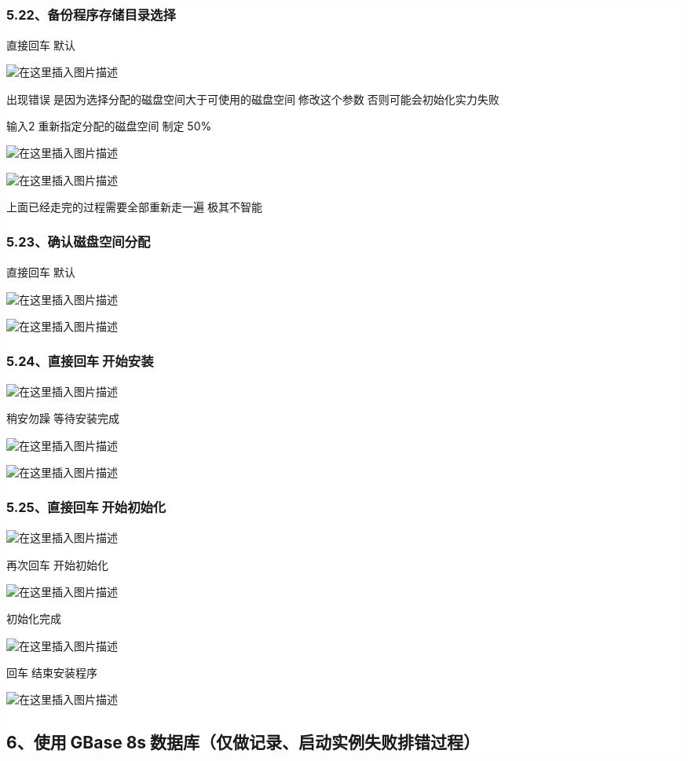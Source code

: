 ### 5.22、备份程序存储目录选择

直接回车 默认

![在这里插入图片描述](https://i-blog.csdnimg.cn/blog_migrate/b7059ad34bb7d8db73f5068713b7d8d1.png)

出现错误 是因为选择分配的磁盘空间大于可使用的磁盘空间 修改这个参数 否则可能会初始化实力失败

输入2 重新指定分配的磁盘空间 制定 50%
  
![在这里插入图片描述](https://i-blog.csdnimg.cn/blog_migrate/675d511b0b0e151f13087f0efc121b16.png)
  
![在这里插入图片描述](https://i-blog.csdnimg.cn/blog_migrate/14c4df2f762ee5cf7a7a5b6d27e4771f.png)
  
上面已经走完的过程需要全部重新走一遍 极其不智能

### 5.23、确认磁盘空间分配

直接回车 默认

![在这里插入图片描述](https://i-blog.csdnimg.cn/blog_migrate/f3d047634738bac8e8bc60ad792d5bfb.png)
  
![在这里插入图片描述](https://i-blog.csdnimg.cn/blog_migrate/6f540b001928327081018ce4ef13c167.png)

### 5.24、直接回车 开始安装

![在这里插入图片描述](https://i-blog.csdnimg.cn/blog_migrate/9d4417ede27fec1bd2fcffbecd2701de.png)
  
稍安勿躁 等待安装完成

![在这里插入图片描述](https://i-blog.csdnimg.cn/blog_migrate/408b13063791186f1f2f39b81294283f.png)
  
![在这里插入图片描述](https://i-blog.csdnimg.cn/blog_migrate/6ed93272735cf408ab6cc24eeca43a30.png)

### 5.25、直接回车 开始初始化

![在这里插入图片描述](https://i-blog.csdnimg.cn/blog_migrate/6d6c4c648f87cc5a352c52d682a54501.png)

再次回车 开始初始化

![在这里插入图片描述](https://i-blog.csdnimg.cn/blog_migrate/4c8d5deee7a60d9034004a70140aa1bd.png)

初始化完成

![在这里插入图片描述](https://i-blog.csdnimg.cn/blog_migrate/9f6a7e22ed3486cc71e01f1037f422ca.png)

回车 结束安装程序

![在这里插入图片描述](https://i-blog.csdnimg.cn/blog_migrate/1fd91fab13ba2b89a96d604e9601464e.png)

## 6、使用 GBase 8s 数据库（仅做记录、启动实例失败排错过程）
